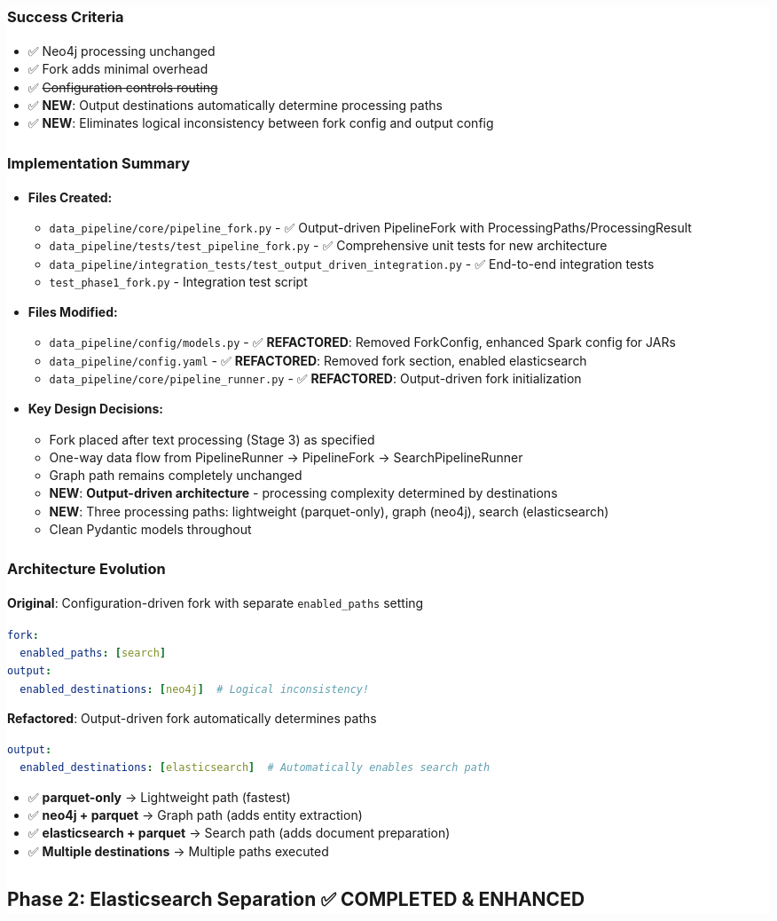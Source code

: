 ### Success Criteria
- ✅ Neo4j processing unchanged
- ✅ Fork adds minimal overhead  
- ✅ ~~Configuration controls routing~~
- ✅ **NEW**: Output destinations automatically determine processing paths
- ✅ **NEW**: Eliminates logical inconsistency between fork config and output config

### Implementation Summary
- **Files Created:**
  - `data_pipeline/core/pipeline_fork.py` - ✅ Output-driven PipelineFork with ProcessingPaths/ProcessingResult
  - `data_pipeline/tests/test_pipeline_fork.py` - ✅ Comprehensive unit tests for new architecture
  - `data_pipeline/integration_tests/test_output_driven_integration.py` - ✅ End-to-end integration tests
  - `test_phase1_fork.py` - Integration test script

- **Files Modified:**
  - `data_pipeline/config/models.py` - ✅ **REFACTORED**: Removed ForkConfig, enhanced Spark config for JARs
  - `data_pipeline/config.yaml` - ✅ **REFACTORED**: Removed fork section, enabled elasticsearch  
  - `data_pipeline/core/pipeline_runner.py` - ✅ **REFACTORED**: Output-driven fork initialization

- **Key Design Decisions:**
  - Fork placed after text processing (Stage 3) as specified
  - One-way data flow from PipelineRunner → PipelineFork → SearchPipelineRunner  
  - Graph path remains completely unchanged
  - **NEW**: **Output-driven architecture** - processing complexity determined by destinations
  - **NEW**: Three processing paths: lightweight (parquet-only), graph (neo4j), search (elasticsearch)
  - Clean Pydantic models throughout

### Architecture Evolution
**Original**: Configuration-driven fork with separate `enabled_paths` setting
```yaml
fork:
  enabled_paths: [search]
output:
  enabled_destinations: [neo4j]  # Logical inconsistency!
```

**Refactored**: Output-driven fork automatically determines paths  
```yaml
output:
  enabled_destinations: [elasticsearch]  # Automatically enables search path
```

- ✅ **parquet-only** → Lightweight path (fastest)
- ✅ **neo4j + parquet** → Graph path (adds entity extraction)  
- ✅ **elasticsearch + parquet** → Search path (adds document preparation)
- ✅ **Multiple destinations** → Multiple paths executed

## Phase 2: Elasticsearch Separation ✅ COMPLETED & ENHANCED
